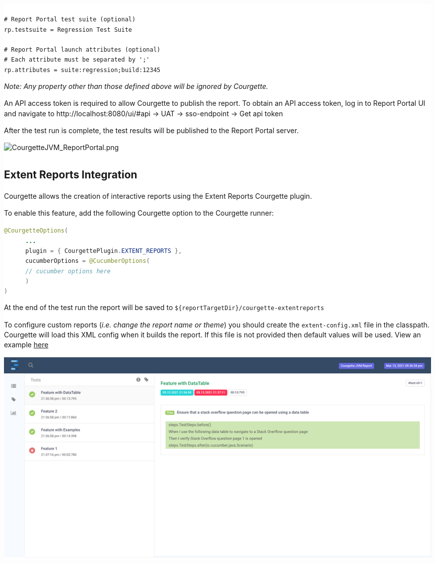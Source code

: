 ````properties

# Report Portal test suite (optional)
rp.testsuite = Regression Test Suite

# Report Portal launch attributes (optional)
# Each attribute must be separated by ';'
rp.attributes = suite:regression;build:12345
````

_Note: Any property other than those defined above will be ignored by Courgette._

An API access token is required to allow Courgette to publish the report. To obtain an API access token, log in to Report Portal UI and navigate to http://localhost:8080/ui/#api -> UAT -> sso-endpoint -> Get api token

After the test run is complete, the test results will be published to the Report Portal server.

![CourgetteJVM_ReportPortal.png](images/CourgetteJVM_ReportPortal.png)


## Extent Reports Integration

Courgette allows the creation of interactive reports using the Extent Reports Courgette plugin.

To enable this feature, add the following Courgette option to the Courgette runner:

````java
@CourgetteOptions(
      ...  
      plugin = { CourgettePlugin.EXTENT_REPORTS },
      cucumberOptions = @CucumberOptions(
      // cucumber options here
      )
)
````

At the end of the test run the report will be saved to `${reportTargetDir}/courgette-extentreports` 

To configure custom reports (_i.e. change the report name or theme_) you should create the `extent-config.xml` file in the classpath. Courgette will load this XML config when it builds the report. If this file is not provided then default values will be used. View an example [here](https://github.com/prashant-ramcharan/courgette-jvm-example/blob/master/src/test/resources/extent-config.xml)

![CourgetteJVM_ExtentReports.png](images/CourgetteJVM_ExtentReports.png)
